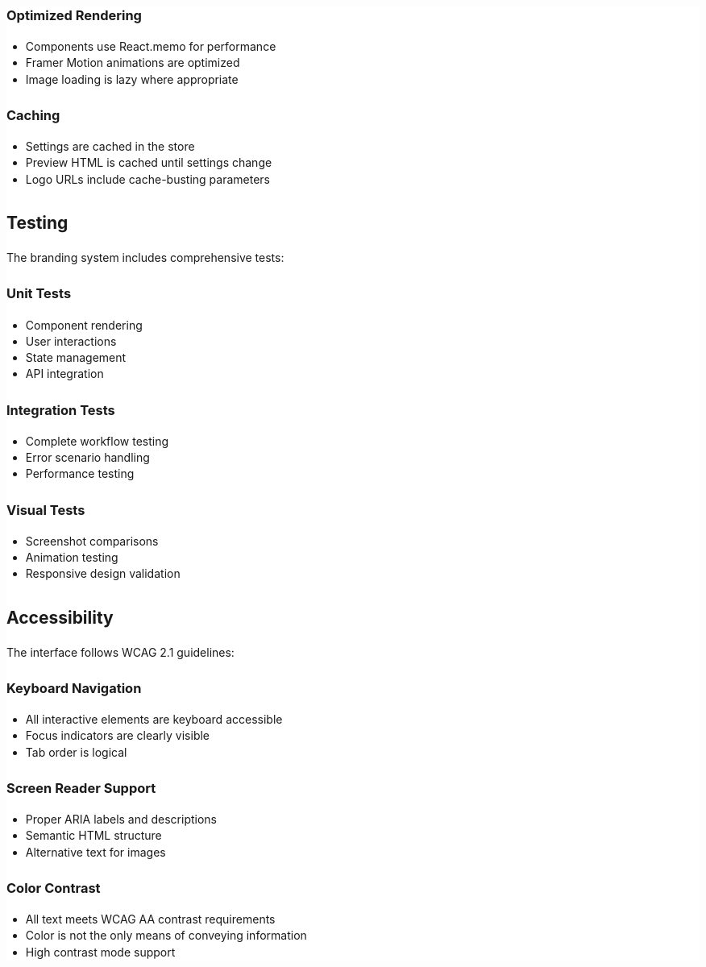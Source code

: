 ### Optimized Rendering
- Components use React.memo for performance
- Framer Motion animations are optimized
- Image loading is lazy where appropriate

### Caching
- Settings are cached in the store
- Preview HTML is cached until settings change
- Logo URLs include cache-busting parameters

## Testing

The branding system includes comprehensive tests:

### Unit Tests
- Component rendering
- User interactions
- State management
- API integration

### Integration Tests
- Complete workflow testing
- Error scenario handling
- Performance testing

### Visual Tests
- Screenshot comparisons
- Animation testing
- Responsive design validation

## Accessibility

The interface follows WCAG 2.1 guidelines:

### Keyboard Navigation
- All interactive elements are keyboard accessible
- Focus indicators are clearly visible
- Tab order is logical

### Screen Reader Support
- Proper ARIA labels and descriptions
- Semantic HTML structure
- Alternative text for images

### Color Contrast
- All text meets WCAG AA contrast requirements
- Color is not the only means of conveying information
- High contrast mode support
